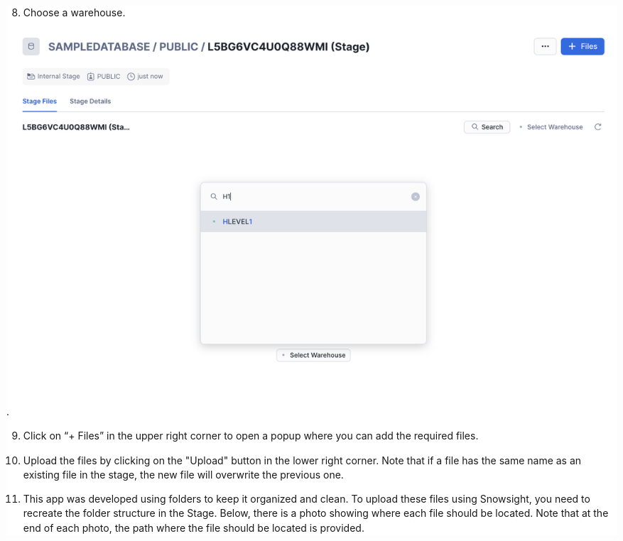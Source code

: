 8. Choose a warehouse.

![Select warehouse](../shared_assets/select_warehouse.png).

9. Click on “+ Files” in the upper right corner to open a popup where you can add the required files.

10. Upload the files by clicking on the "Upload" button in the lower right corner. Note that if a file has the same name as an existing file in the stage, the new file will overwrite the previous one.

11. This app was developed using folders to keep it organized and clean. To upload these files using Snowsight, you need to recreate the folder structure in the Stage. Below, there is a photo showing where each file should be located. Note that at the end of each photo, the path where the file should be located is provided.
